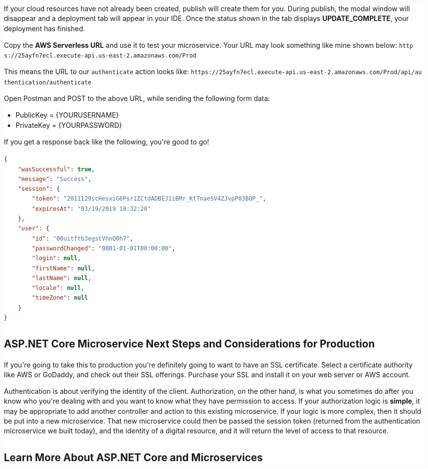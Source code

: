 If your cloud resources have not already been created, publish will create them for you. During publish, the modal window will disappear and a deployment tab will appear in your IDE. Once the status shown in the tab displays **UPDATE_COMPLETE**, your deployment has finished.

Copy the **AWS Serverless URL** and use it to test your microservice. Your URL may look something like mine shown below:
`https://25ayfn7ecl.execute-api.us-east-2.amazonaws.com/Prod`

This means the URL to our `authenticate` action looks like:
`https://25ayfn7ecl.execute-api.us-east-2.amazonaws.com/Prod/api/authentication/authenticate`

Open Postman and POST to the above URL, while sending the following form data:

* PublicKey = {YOURUSERNAME}
* PrivateKey = {YOURPASSWORD}

If you get a response back like the following, you're good to go!

```json
{
    "wasSuccessful": true,
    "message": "Success",
    "session": {
        "token": "2011129scHesxiG6Psr1ZCtdADBEJ1iBMr_KtTnaeSV4ZJvpP03BOP_",
        "expiresAt": "03/19/2019 18:32:20"
    },
    "user": {
        "id": "00uitftb3egstVhnQ0h7",
        "passwordChanged": "0001-01-01T00:00:00",
        "login": null,
        "firstName": null,
        "lastName": null,
        "locale": null,
        "timeZone": null
    }
}
```

## ASP.NET Core Microservice Next Steps and Considerations for Production

If you're going to take this to production you're definitely going to want to have an SSL certificate. Select a certificate authority like AWS or GoDaddy, and check out their SSL offerings. Purchase your SSL and install it on your web server or AWS account.

Authentication is about verifying the identity of the client. Authorization, on the other hand, is what you sometimes do after you know who you're dealing with and you want to know what they have permission to access. If your authorization logic is **simple**, it may be appropriate to add another controller and action to this existing microservice. If your logic is more complex, then it should be put into a new microservice. That new microservice could then be passed the session token (returned from the authentication microservice we built today), and the identity of a digital resource, and it will return the level of access to that resource.

## Learn More About ASP.NET Core and Microservices
